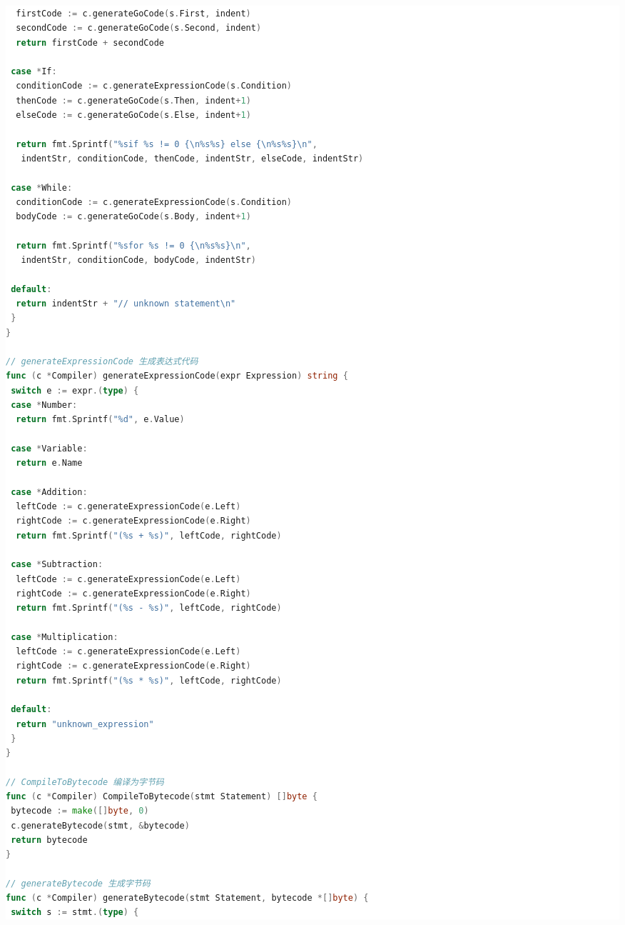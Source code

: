```go
  firstCode := c.generateGoCode(s.First, indent)
  secondCode := c.generateGoCode(s.Second, indent)
  return firstCode + secondCode
  
 case *If:
  conditionCode := c.generateExpressionCode(s.Condition)
  thenCode := c.generateGoCode(s.Then, indent+1)
  elseCode := c.generateGoCode(s.Else, indent+1)
  
  return fmt.Sprintf("%sif %s != 0 {\n%s%s} else {\n%s%s}\n",
   indentStr, conditionCode, thenCode, indentStr, elseCode, indentStr)
  
 case *While:
  conditionCode := c.generateExpressionCode(s.Condition)
  bodyCode := c.generateGoCode(s.Body, indent+1)
  
  return fmt.Sprintf("%sfor %s != 0 {\n%s%s}\n",
   indentStr, conditionCode, bodyCode, indentStr)
  
 default:
  return indentStr + "// unknown statement\n"
 }
}

// generateExpressionCode 生成表达式代码
func (c *Compiler) generateExpressionCode(expr Expression) string {
 switch e := expr.(type) {
 case *Number:
  return fmt.Sprintf("%d", e.Value)
  
 case *Variable:
  return e.Name
  
 case *Addition:
  leftCode := c.generateExpressionCode(e.Left)
  rightCode := c.generateExpressionCode(e.Right)
  return fmt.Sprintf("(%s + %s)", leftCode, rightCode)
  
 case *Subtraction:
  leftCode := c.generateExpressionCode(e.Left)
  rightCode := c.generateExpressionCode(e.Right)
  return fmt.Sprintf("(%s - %s)", leftCode, rightCode)
  
 case *Multiplication:
  leftCode := c.generateExpressionCode(e.Left)
  rightCode := c.generateExpressionCode(e.Right)
  return fmt.Sprintf("(%s * %s)", leftCode, rightCode)
  
 default:
  return "unknown_expression"
 }
}

// CompileToBytecode 编译为字节码
func (c *Compiler) CompileToBytecode(stmt Statement) []byte {
 bytecode := make([]byte, 0)
 c.generateBytecode(stmt, &bytecode)
 return bytecode
}

// generateBytecode 生成字节码
func (c *Compiler) generateBytecode(stmt Statement, bytecode *[]byte) {
 switch s := stmt.(type) {
```